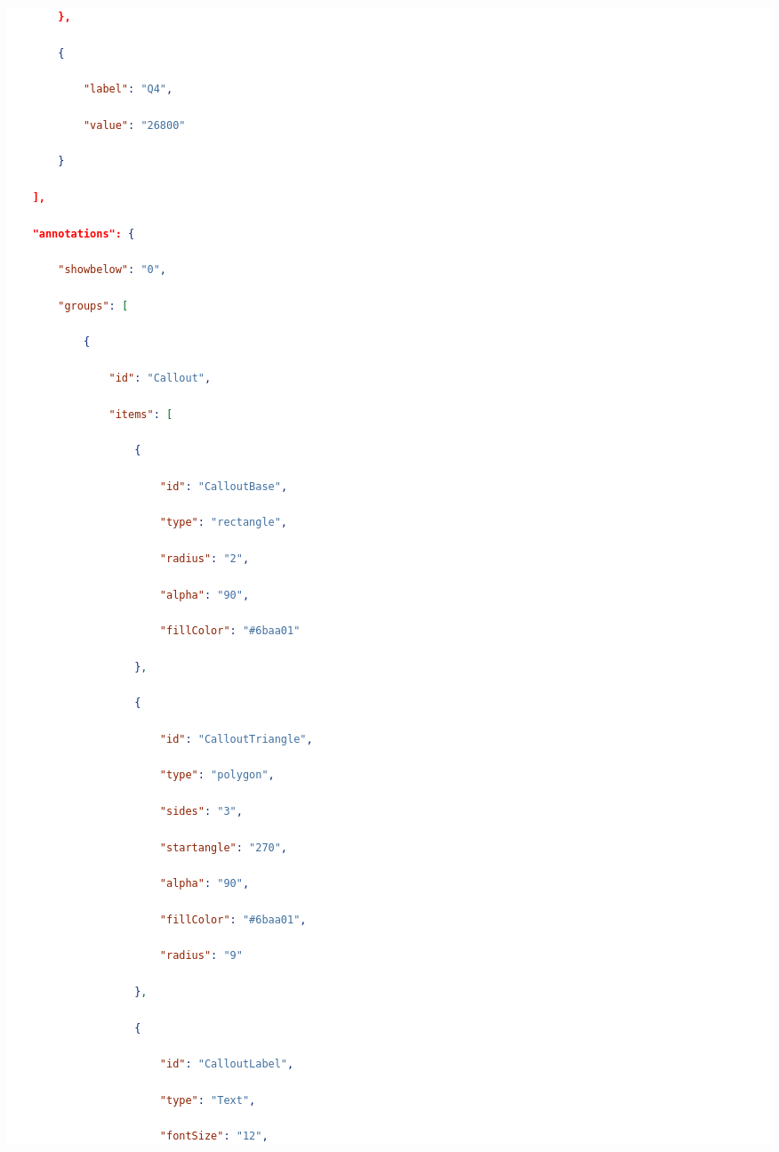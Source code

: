 ```json
        },

        {

            "label": "Q4",

            "value": "26800"

        }

    ],

    "annotations": {

        "showbelow": "0",

        "groups": [

            {

                "id": "Callout",

                "items": [

                    {

                        "id": "CalloutBase",

                        "type": "rectangle",

                        "radius": "2",

                        "alpha": "90",

                        "fillColor": "#6baa01"

                    },

                    {

                        "id": "CalloutTriangle",

                        "type": "polygon",

                        "sides": "3",

                        "startangle": "270",

                        "alpha": "90",

                        "fillColor": "#6baa01",

                        "radius": "9"

                    },

                    {

                        "id": "CalloutLabel",

                        "type": "Text",

                        "fontSize": "12",
```
